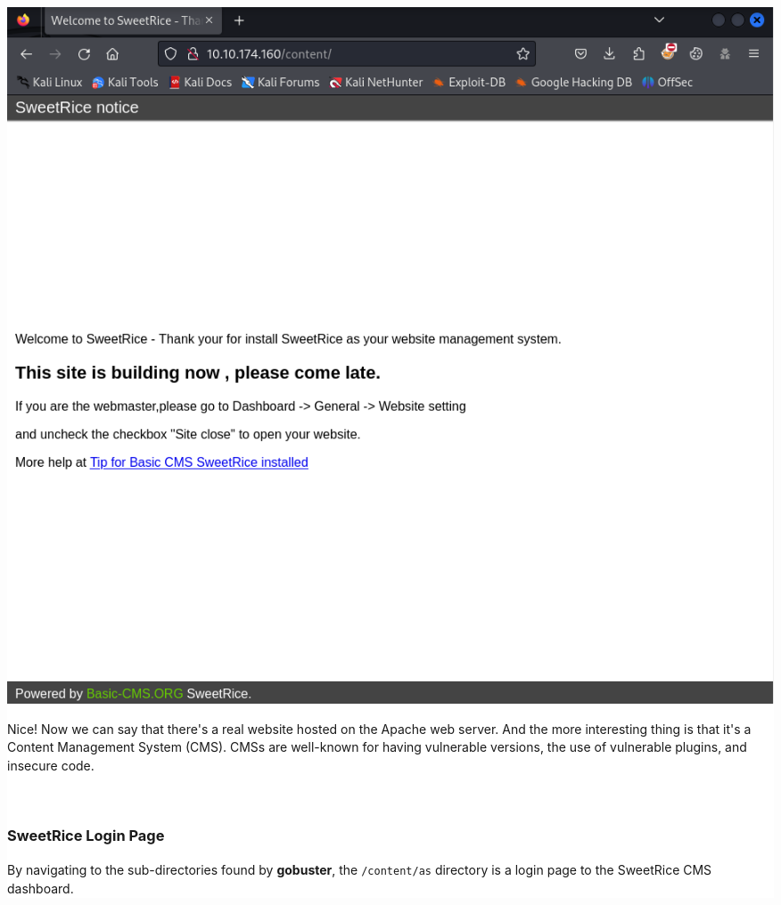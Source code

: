 ![CMS Home Page](./Screenshots/sweetrice%20home%20page.png)

Nice! Now we can say that there's a real website hosted on the Apache web server. And the more interesting thing is that it's a Content Management System (CMS). CMSs are well-known for having vulnerable versions, the use of vulnerable plugins, and insecure code.

<br>


### SweetRice Login Page

By navigating to the sub-directories found by **gobuster**, the `/content/as` directory is a login page to the SweetRice CMS dashboard.
